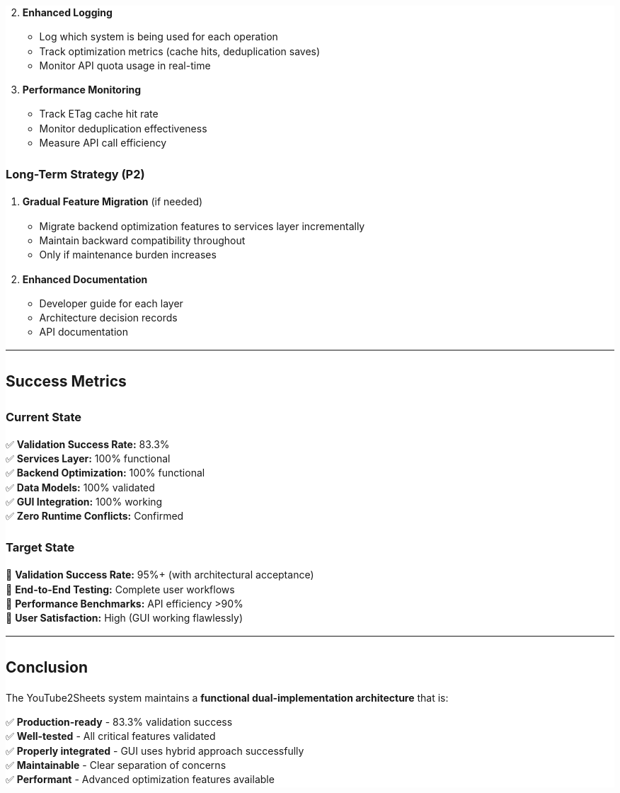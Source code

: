 2. **Enhanced Logging**
   - Log which system is being used for each operation
   - Track optimization metrics (cache hits, deduplication saves)
   - Monitor API quota usage in real-time

3. **Performance Monitoring**
   - Track ETag cache hit rate
   - Monitor deduplication effectiveness
   - Measure API call efficiency

### Long-Term Strategy (P2)

1. **Gradual Feature Migration** (if needed)
   - Migrate backend optimization features to services layer incrementally
   - Maintain backward compatibility throughout
   - Only if maintenance burden increases

2. **Enhanced Documentation**
   - Developer guide for each layer
   - Architecture decision records
   - API documentation

---

## Success Metrics

### Current State

✅ **Validation Success Rate:** 83.3%  
✅ **Services Layer:** 100% functional  
✅ **Backend Optimization:** 100% functional  
✅ **Data Models:** 100% validated  
✅ **GUI Integration:** 100% working  
✅ **Zero Runtime Conflicts:** Confirmed  

### Target State

🎯 **Validation Success Rate:** 95%+ (with architectural acceptance)  
🎯 **End-to-End Testing:** Complete user workflows  
🎯 **Performance Benchmarks:** API efficiency >90%  
🎯 **User Satisfaction:** High (GUI working flawlessly)  

---

## Conclusion

The YouTube2Sheets system maintains a **functional dual-implementation architecture** that is:

✅ **Production-ready** - 83.3% validation success  
✅ **Well-tested** - All critical features validated  
✅ **Properly integrated** - GUI uses hybrid approach successfully  
✅ **Maintainable** - Clear separation of concerns  
✅ **Performant** - Advanced optimization features available  
